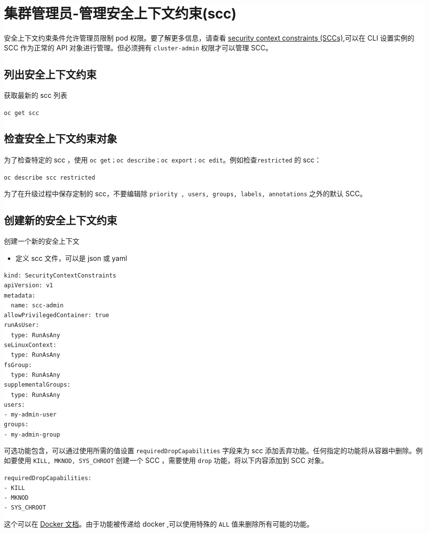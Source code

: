 # 集群管理员-管理安全上下文约束(scc)
安全上下文约束条件允许管理员限制 pod 权限。要了解更多信息，请查看 [security context constraints (SCCs)](https://docs.openshift.org/3.6/architecture/additional_concepts/authorization.html#security-context-constraints),可以在 CLI 设置实例的 SCC 作为正常的 API 对象进行管理。但必须拥有 `cluster-admin` 权限才可以管理 SCC。
## 列出安全上下文约束
获取最新的 scc 列表

	oc get scc
## 检查安全上下文约束对象
为了检查特定的 scc ，使用 `oc get；oc describe；oc export；oc edit`。例如检查`restricted` 的 scc：

	oc describe scc restricted	
为了在升级过程中保存定制的 scc，不要编辑除 `priority
, users, groups, labels, annotations` 之外的默认 SCC。
## 创建新的安全上下文约束
创建一个新的安全上下文

- 定义 scc 文件，可以是 json 或 yaml

```
kind: SecurityContextConstraints
apiVersion: v1
metadata:
  name: scc-admin
allowPrivilegedContainer: true
runAsUser:
  type: RunAsAny
seLinuxContext:
  type: RunAsAny
fsGroup:
  type: RunAsAny
supplementalGroups:
  type: RunAsAny
users:
- my-admin-user
groups:
- my-admin-group
```	
可选功能包含，可以通过使用所需的值设置 `requiredDropCapabilities` 字段来为 scc 添加丢弃功能。任何指定的功能将从容器中删除。例如要使用 `KILL, MKNOD, SYS_CHROOT` 创建一个 SCC ，需要使用 `drop` 功能，将以下内容添加到 SCC 对象。

```
requiredDropCapabilities:
- KILL
- MKNOD
- SYS_CHROOT
```

这个可以在 [Docker 文档](https://docs.docker.com/engine/reference/run/#runtime-privilege-and-linux-capabilities)。由于功能被传递给 docker ,可以使用特殊的 `ALL` 值来删除所有可能的功能。
